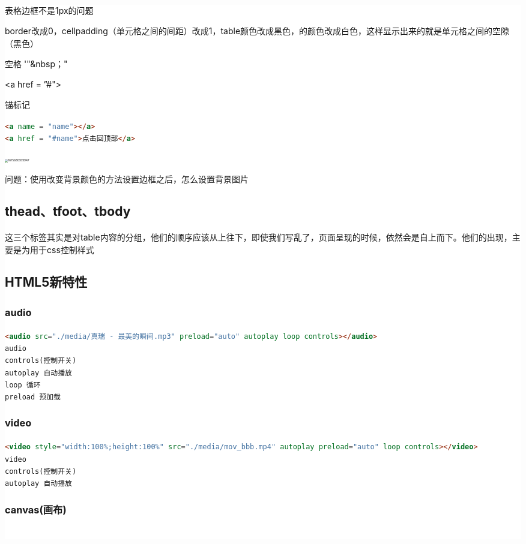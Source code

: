 表格边框不是1px的问题

border改成0，cellpadding（单元格之间的间距）改成1，table颜色改成黑色，<tr>的颜色改成白色，这样显示出来的就是单元格之间的空隙（黑色）

空格     '"&nbsp；"

<a href  = ”#">

锚标记

```html
<a name = "name"></a>
<a href = "#name">点击回顶部</a>
```

<img src="C:\Users\25226\AppData\Roaming\Typora\typora-user-images\1675680979947.png" alt="1675680979947" style="zoom:33%;" />



问题：使用改变背景颜色的方法设置边框之后，怎么设置背景图片

## **thead、tfoot**、tbody

这三个标签其实是对table内容的分组，他们的顺序应该从上往下，即使我们写乱了，页面呈现的时候，依然会是自上而下。他们的出现，主要是为用于css控制样式



## HTML5新特性

### audio

```html
<audio src="./media/真瑞 - 最美的瞬间.mp3" preload="auto" autoplay loop controls></audio>
audio  
controls(控制开关)
autoplay 自动播放
loop 循环
preload 预加载

```

### video

```html
<video style="width:100%;height:100%" src="./media/mov_bbb.mp4" autoplay preload="auto" loop controls></video>
video
controls(控制开关)
autoplay 自动播放
```

### canvas(画布)

```html
          
```
